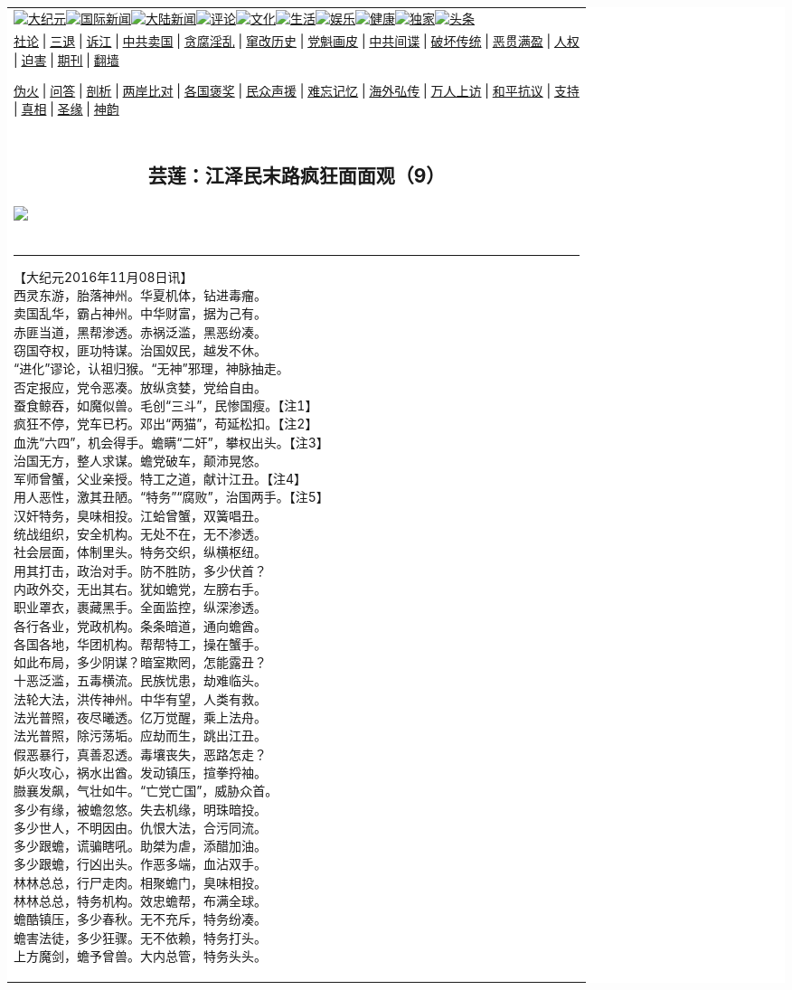 <a name="1" id="1" target="_blank"></a><span id="1"></span>
<table align=center border="0"><tr><td colspan="2" VALIGN=TOP><a href="/gb/nsc413.md#1"><img src="https://raw.githubusercontent.com/eeztgi3734/www/master/t/djy/1.jpg" title="大纪元"></a><a href="/gb/n24hr.md#1"><img src="https://raw.githubusercontent.com/eeztgi3734/www/master/t/djy/3.jpg" title="国际新闻"></a><a href="/gb/nsc413.md#1"><img src="https://raw.githubusercontent.com/eeztgi3734/www/master/t/djy/4.jpg" title="大陆新闻"></a><a href="/gb/news392.md#1"><img src="https://raw.githubusercontent.com/eeztgi3734/www/master/t/djy/5.jpg" title="评论"></a><a href="/gb/news2007.md#1"><img src="https://raw.githubusercontent.com/eeztgi3734/www/master/t/djy/6.jpg" title="文化"></a><a href="/gb/news2008.md#1"><img src="https://raw.githubusercontent.com/eeztgi3734/www/master/t/djy/7.jpg" title="生活"></a><a href="/gb/ncyule.md#1"><img src="https://raw.githubusercontent.com/eeztgi3734/www/master/t/djy/8.jpg" title="娱乐"></a><a href="/gb/nsc1002.md#1"><img src="https://raw.githubusercontent.com/eeztgi3734/www/master/t/djy/9.jpg" title="健康"><a href="/gb/nf6092.md#1"><img src="https://raw.githubusercontent.com/eeztgi3734/www/master/t/djy/10a.jpg" title="独家"></a><a href="/gb/nf4514.md#1"><img src="https://raw.githubusercontent.com/eeztgi3734/www/master/t/djy/12a.jpg" title="头条"></a></td></tr>
<tr><td colspan="2" VALIGN=TOP><a target="_blank" href="/gb/9p.md#1">社论</a> | <a target="_blank" href="/gb/nf5657.md#1">三退</a> | <a target="_blank" href="/gb/nf6124.md#1">诉江</a> | <a target="_blank" href="/gb/nf1176117.md#1">中共卖国</a> | <a target="_blank" href="/gb/nf5773.md#1">贪腐淫乱</a> | <a target="_blank" href="/gb/nf1176115.md#1">窜改历史</a> | <a target="_blank" href="/gb/nf1176107.md#1">党魁画皮</a> | <a target="_blank" href="/gb/nf1320400.md#1">中共间谍</a> | <a target="_blank" href="/gb/nf1176114.md#1">破坏传统</a> | <a target="_blank" href="https://github.com/eeztgi3734/ntdtv/blob/master/gb/prog447_1.md#1">恶贯满盈</a> | <a target="_blank" href="/gb/ncid278.md#1">人权</a> | <a target="_blank" href="/gb/nf1176111.md#1">迫害</a> | <a target="_blank" href="https://gitlab.com/szzdlab/mh-qikan/blob/master/README.md#1">期刊</a> | <a target="_blank" href="https://github.com/bannedbook/fanqiang/wiki">翻墙</a></p><p><a target="_blank" href="/gb/nf5562.md#1">伪火</a> | <a target="_blank" href="/gb/nf4378.md#1">问答</a> | <a target="_blank" href="/gb/nf5792.md#1">剖析</a> | <a target="_blank" href="/gb/nf5735.md#1">两岸比对</a> | <a target="_blank" href="/gb/nf6119.md#1">各国褒奖</a> | <a target="_blank" href="/gb/nf6120.md#1">民众声援</a> | <a target="_blank" href="/gb/nf1188594.md#1">难忘记忆</a> | <a target="_blank" href="/gb/nf3180.md#1">海外弘传</a> | <a target="_blank" href="/gb/nf5410.md#1">万人上访</a> | <a target="_blank" href="https://github.com/eeztgi3734/ntdtv/blob/master/gb/prog1530_1.md#1">和平抗议</a> | <a target="_blank" href="/gb/nf4386.md#1">支持</a> | <a target="_blank" href="/gb/nf4389.md#1">真相</a> | <a target="_blank" href="/gb/nf5790.md#1">圣缘</a> | <a target="_blank" href="/gb/nf4786.md#1">神韵</a></td></tr>
<tr><td VALIGN=TOP width="626"><h2 align=center>芸莲：江泽民末路疯狂面面观（9）</h2>
<img width="600" src="https://i.epochtimes.com/assets/uploads/2020/07/Screen-Shot-2020-07-10-at-10.37.14-AM-320x200.png" />
<h6></h6>
<hr>
	<p>【大纪元2016年11月08日讯】<br />
西灵东游，胎落神州。华夏机体，钻进毒瘤。<br />
卖国乱华，霸占神州。中华财富，据为己有。<br />
赤匪当道，黑帮渗透。赤祸泛滥，黑恶纷凑。<br />
窃国夺权，匪功特谋。治国奴民，越发不休。<br />
“进化”谬论，认祖归猴。“无神”邪理，神脉抽走。<br />
否定报应，党令恶凑。放纵贪婪，党给自由。<br />
蚕食鲸吞，如魔似兽。毛创“三斗”，民惨国瘦。【注1】<br />
疯狂不停，党车已朽。邓出“两猫”，苟延松扣。【注2】<br />
血洗“六四”，机会得手。蟾瞒“二奸”，攀权出头。【注3】<br />
治国无方，整人求谋。蟾党破车，颠沛晃悠。<br />
军师曾蟹，父业亲授。特工之道，献计江丑。【注4】<br />
用人恶性，激其丑陋。“<ahref="/gb/tag/%E7%89%B9%E5%8A%A1.md#1">特务</a>”“<ahref="/gb/tag/%E8%85%90%E8%B4%A5.md#1">腐败</a>”，治国两手。【注5】<br />
汉奸<ahref="/gb/tag/%E7%89%B9%E5%8A%A1.md#1">特务</a>，臭味相投。江蛤曾蟹，双簧唱丑。<br />
统战组织，安全机构。无处不在，无不渗透。<br />
社会层面，体制里头。特务交织，纵横枢纽。<br />
用其打击，政治对手。防不胜防，多少伏首？<br />
内政外交，无出其右。犹如蟾党，左膀右手。<br />
职业罩衣，裹藏黑手。全面监控，纵深渗透。<br />
各行各业，党政机构。条条暗道，通向蟾酋。<br />
各国各地，华团机构。帮帮特工，操在蟹手。<br />
如此布局，多少阴谋？暗室欺罔，怎能露丑？<br />
十恶泛滥，五毒横流。民族忧患，劫难临头。<br />
法轮大法，洪传神州。中华有望，人类有救。<br />
法光普照，夜尽曦透。亿万觉醒，乘上法舟。<br />
法光普照，除污荡垢。应劫而生，跳出江丑。<br />
假恶暴行，真善忍透。毒壤丧失，恶路怎走？<br />
妒火攻心，祸水出酋。发动镇压，揎拳捋袖。<br />
臌襄发飙，气壮如牛。“亡党亡国”，威胁众首。<br />
多少有缘，被蟾忽悠。失去机缘，明珠暗投。<br />
多少世人，不明因由。仇恨大法，合污同流。<br />
多少跟蟾，谎骗瞎吼。助桀为虐，添醋加油。<br />
多少跟蟾，行凶出头。作恶多端，血沾双手。<br />
林林总总，行尸走肉。相聚蟾门，臭味相投。<br />
林林总总，特务机构。效忠蟾帮，布满全球。<br />
蟾酷镇压，多少春秋。无不充斥，特务纷凑。<br />
蟾害法徒，多少狂骤。无不依赖，特务打头。<br />
上方魔剑，蟾予曾兽。大内总管，特务头头。<br />